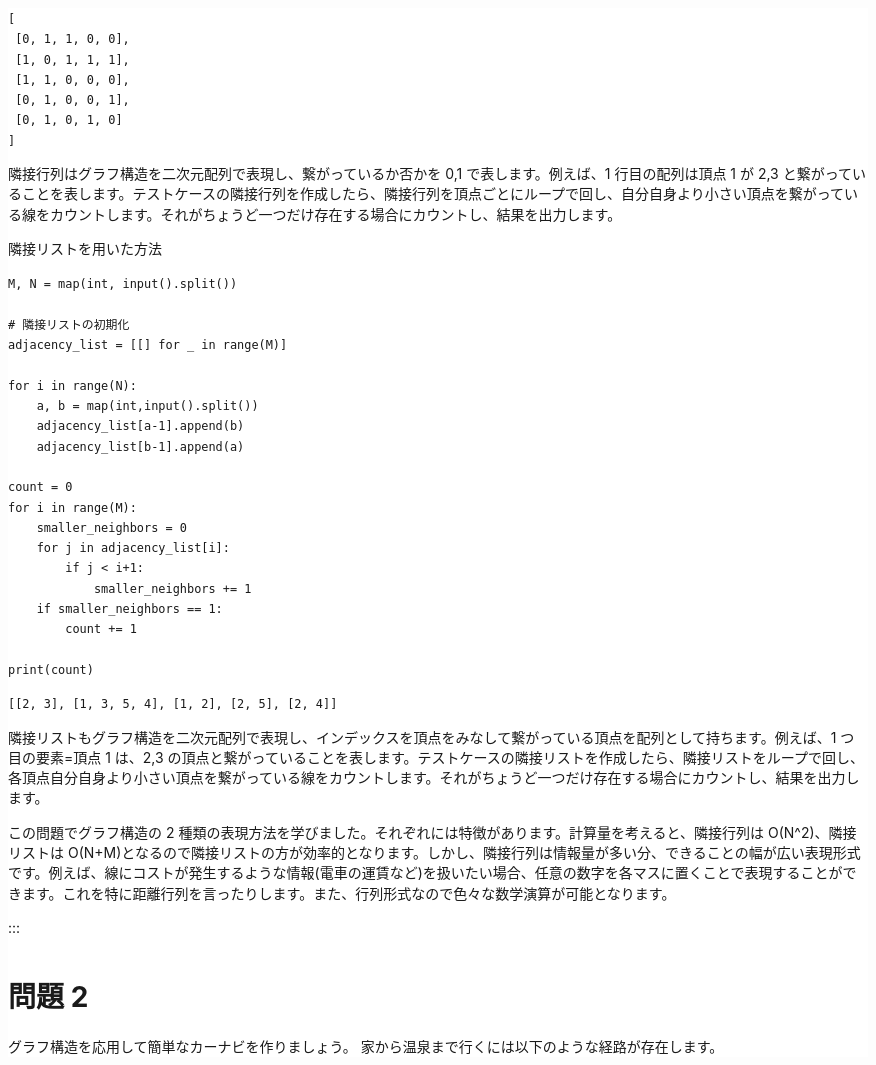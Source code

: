 ```py:テストケース1の隣接行列
[
 [0, 1, 1, 0, 0],
 [1, 0, 1, 1, 1],
 [1, 1, 0, 0, 0],
 [0, 1, 0, 0, 1],
 [0, 1, 0, 1, 0]
]
```

隣接行列はグラフ構造を二次元配列で表現し、繋がっているか否かを 0,1 で表します。例えば、1 行目の配列は頂点 1 が 2,3 と繋がっていることを表します。テストケースの隣接行列を作成したら、隣接行列を頂点ごとにループで回し、自分自身より小さい頂点を繋がっている線をカウントします。それがちょうど一つだけ存在する場合にカウントし、結果を出力します。

隣接リストを用いた方法

```py:python
M, N = map(int, input().split())

# 隣接リストの初期化
adjacency_list = [[] for _ in range(M)]

for i in range(N):
    a, b = map(int,input().split())
    adjacency_list[a-1].append(b)
    adjacency_list[b-1].append(a)

count = 0
for i in range(M):
    smaller_neighbors = 0
    for j in adjacency_list[i]:
        if j < i+1:
            smaller_neighbors += 1
    if smaller_neighbors == 1:
        count += 1

print(count)
```

```py:テストケース1の隣接リスト
[[2, 3], [1, 3, 5, 4], [1, 2], [2, 5], [2, 4]]
```

隣接リストもグラフ構造を二次元配列で表現し、インデックスを頂点をみなして繋がっている頂点を配列として持ちます。例えば、1 つ目の要素=頂点 1 は、2,3 の頂点と繋がっていることを表します。テストケースの隣接リストを作成したら、隣接リストをループで回し、各頂点自分自身より小さい頂点を繋がっている線をカウントします。それがちょうど一つだけ存在する場合にカウントし、結果を出力します。

この問題でグラフ構造の 2 種類の表現方法を学びました。それぞれには特徴があります。計算量を考えると、隣接行列は O(N^2)、隣接リストは O(N+M)となるので隣接リストの方が効率的となります。しかし、隣接行列は情報量が多い分、できることの幅が広い表現形式です。例えば、線にコストが発生するような情報(電車の運賃など)を扱いたい場合、任意の数字を各マスに置くことで表現することができます。これを特に距離行列を言ったりします。また、行列形式なので色々な数学演算が可能となります。

:::

# 問題 2

グラフ構造を応用して簡単なカーナビを作りましょう。
家から温泉まで行くには以下のような経路が存在します。
